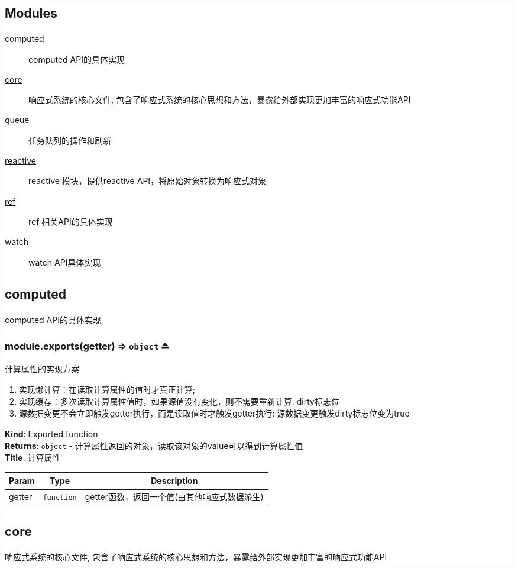## Modules

<dl>
<dt><a href="#module_computed">computed</a></dt>
<dd><p>computed API的具体实现</p>
</dd>
<dt><a href="#module_core">core</a></dt>
<dd><p>响应式系统的核心文件,
包含了响应式系统的核心思想和方法，暴露给外部实现更加丰富的响应式功能API</p>
</dd>
<dt><a href="#module_queue">queue</a></dt>
<dd><p>任务队列的操作和刷新</p>
</dd>
<dt><a href="#module_reactive">reactive</a></dt>
<dd><p>reactive 模块，提供reactive API，将原始对象转换为响应式对象</p>
</dd>
<dt><a href="#module_ref">ref</a></dt>
<dd><p>ref 相关API的具体实现</p>
</dd>
<dt><a href="#module_watch">watch</a></dt>
<dd><p>watch API具体实现</p>
</dd>
</dl>

<a name="module_computed"></a>

## computed
computed API的具体实现

<a name="exp_module_computed--module.exports"></a>

### module.exports(getter) ⇒ <code>object</code> ⏏
计算属性的实现方案

1. 实现懒计算：在读取计算属性的值时才真正计算;
2. 实现缓存：多次读取计算属性值时，如果源值没有变化，则不需要重新计算: dirty标志位
3. 源数据变更不会立即触发getter执行，而是读取值时才触发getter执行: 源数据变更触发dirty标志位变为true

**Kind**: Exported function  
**Returns**: <code>object</code> - 计算属性返回的对象，读取该对象的value可以得到计算属性值  
**Title**: 计算属性  

| Param | Type | Description |
| --- | --- | --- |
| getter | <code>function</code> | getter函数，返回一个值(由其他响应式数据派生) |

<a name="module_core"></a>

## core
响应式系统的核心文件,
包含了响应式系统的核心思想和方法，暴露给外部实现更加丰富的响应式功能API
